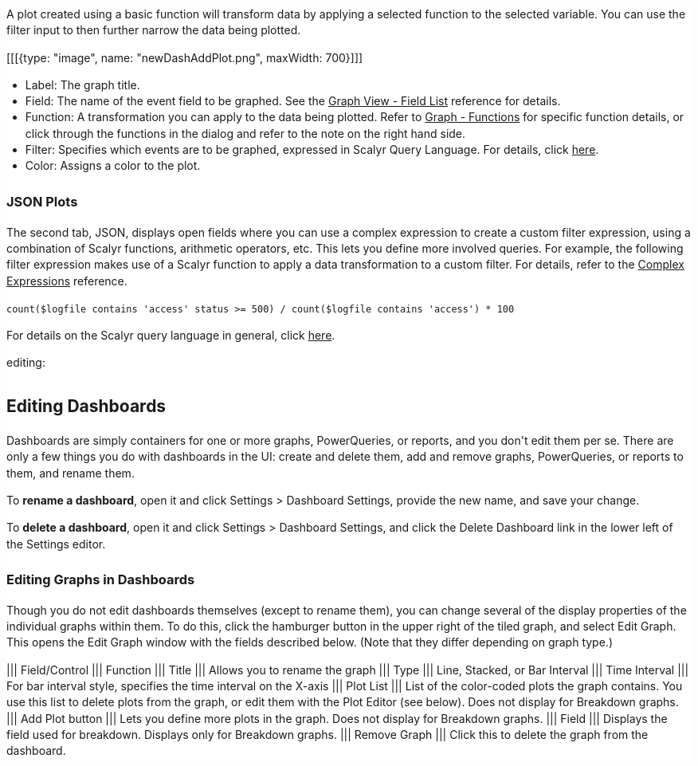 A plot created using a basic function will transform data by applying a selected function to the selected variable.  You can use the filter input to then further narrow the data being plotted.

[[[{type: "image", name: "newDashAddPlot.png", maxWidth: 700}]]]

- Label: The graph title.
- Field: The name of the event field to be graphed. See the [Graph View - Field List](/help/graphs#fieldList) reference for details.
- Function: A transformation you can apply to the data being plotted. Refer to [Graph - Functions](/help/graph-reference#functions) for specific function 
details, or click through the functions in the dialog and refer to the note on the right hand side.
- Filter: Specifies which events are to be graphed, expressed in Scalyr Query Language. For details, click [here](/help/query-language).
- Color: Assigns a color to the plot. 

### JSON Plots

The second tab, JSON, displays open fields where you can use a complex expression to create a custom filter expression, using a combination of Scalyr 
functions, arithmetic operators, etc. This lets you define more involved queries. For example, the following filter expression makes 
use of a Scalyr function to apply a data transformation to a custom filter. For details, refer to the [Complex Expressions](/help/query-language#complexExpressions) reference.
 
    count($logfile contains 'access' status >= 500) / count($logfile contains 'access') * 100

For details on the Scalyr query language in general, click [here](/help/query-language).


editing: <Editing Dashboards>
## Editing Dashboards

Dashboards are simply containers for one or more graphs, PowerQueries, or reports, and you don't edit them per se. There are only a few things you do with dashboards in the UI: create and delete them, add and remove graphs, PowerQueries, or reports to them, and rename them.

To **rename a dashboard**, open it and click Settings > Dashboard Settings, provide the new name, and save your change.

To **delete a dashboard**, open it and click Settings > Dashboard Settings, and click the Delete Dashboard link in the lower left of the Settings editor.

### Editing Graphs in Dashboards

Though you do not edit dashboards themselves (except to rename them), you can change several of the display properties of the individual graphs within them. To do this, click the hamburger button in the upper right of the tiled graph, and select Edit Graph. This opens the Edit Graph window with the fields described below. (Note that they differ depending on graph type.)

|||  Field/Control   |||   Function
|||  Title   |||   Allows you to rename the graph
|||  Type   |||    Line, Stacked, or Bar Interval
|||  Time Interval   |||   For bar interval style, specifies the time interval on the X-axis
|||  Plot List   |||   List of the color-coded plots the graph contains. You use this list to delete plots from the graph, or edit them with the Plot Editor (see below). Does not display for Breakdown graphs.
|||  Add Plot button   |||   Lets you define more plots in the graph. Does not display for Breakdown graphs.
|||  Field   |||   Displays the field used for breakdown. Displays only for Breakdown graphs.
|||  Remove Graph   |||   Click this to delete the graph from the dashboard. 
